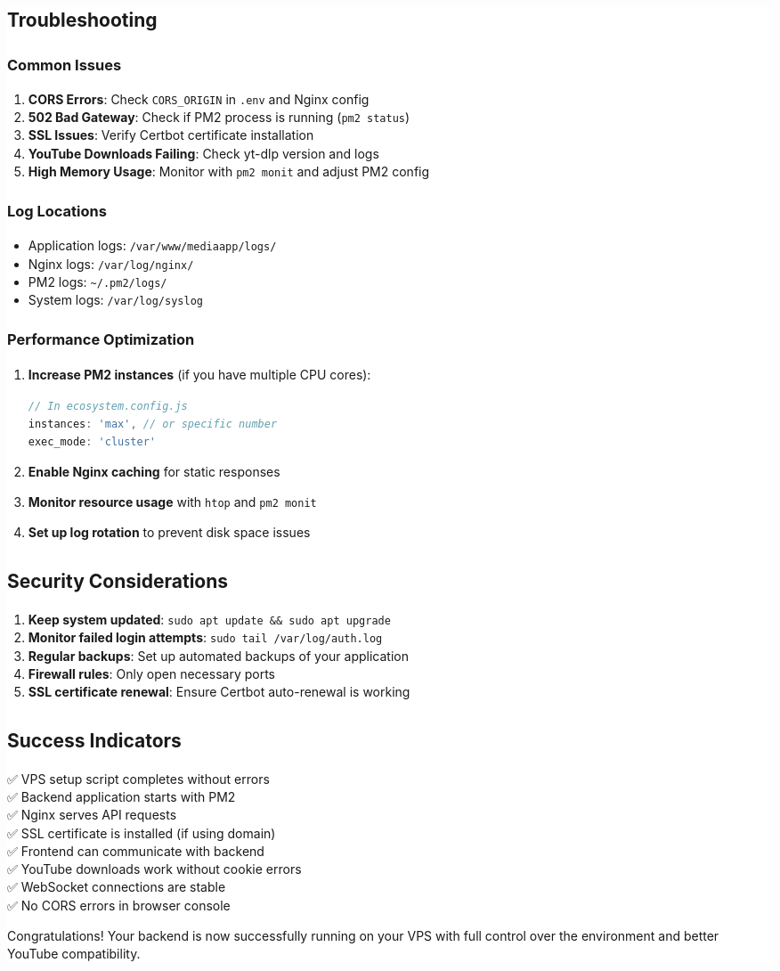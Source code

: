 ## Troubleshooting

### Common Issues

1. **CORS Errors**: Check `CORS_ORIGIN` in `.env` and Nginx config
2. **502 Bad Gateway**: Check if PM2 process is running (`pm2 status`)
3. **SSL Issues**: Verify Certbot certificate installation
4. **YouTube Downloads Failing**: Check yt-dlp version and logs
5. **High Memory Usage**: Monitor with `pm2 monit` and adjust PM2 config

### Log Locations

- Application logs: `/var/www/mediaapp/logs/`
- Nginx logs: `/var/log/nginx/`
- PM2 logs: `~/.pm2/logs/`
- System logs: `/var/log/syslog`

### Performance Optimization

1. **Increase PM2 instances** (if you have multiple CPU cores):
   ```javascript
   // In ecosystem.config.js
   instances: 'max', // or specific number
   exec_mode: 'cluster'
   ```

2. **Enable Nginx caching** for static responses
3. **Monitor resource usage** with `htop` and `pm2 monit`
4. **Set up log rotation** to prevent disk space issues

## Security Considerations

1. **Keep system updated**: `sudo apt update && sudo apt upgrade`
2. **Monitor failed login attempts**: `sudo tail /var/log/auth.log`
3. **Regular backups**: Set up automated backups of your application
4. **Firewall rules**: Only open necessary ports
5. **SSL certificate renewal**: Ensure Certbot auto-renewal is working

## Success Indicators

✅ VPS setup script completes without errors  
✅ Backend application starts with PM2  
✅ Nginx serves API requests  
✅ SSL certificate is installed (if using domain)  
✅ Frontend can communicate with backend  
✅ YouTube downloads work without cookie errors  
✅ WebSocket connections are stable  
✅ No CORS errors in browser console  

Congratulations! Your backend is now successfully running on your VPS with full control over the environment and better YouTube compatibility.